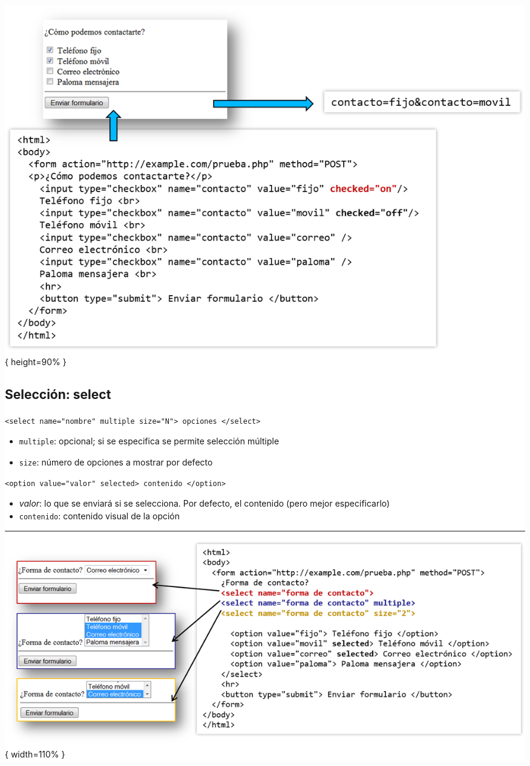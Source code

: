 ![select con `checkbox`](img/select-checkbox.png "select con `checkbox`"){ height=90% }

## Selección: select

`<select name="nombre" multiple size="N"> opciones </select>`

  - `multiple`: opcional; si se especifica se permite selección múltiple
    
  - `size`: número de opciones a mostrar por defecto

`<option value="valor" selected> contenido </option>`

  - *valor*: lo que se enviará si se selecciona. Por defecto, 
    el contenido (pero mejor especificarlo)
  - `contenido`: contenido visual de la opción

- - -

![opciones para combobox/select](img/select-options.png "opciones para combobox/select"){ width=110% }
